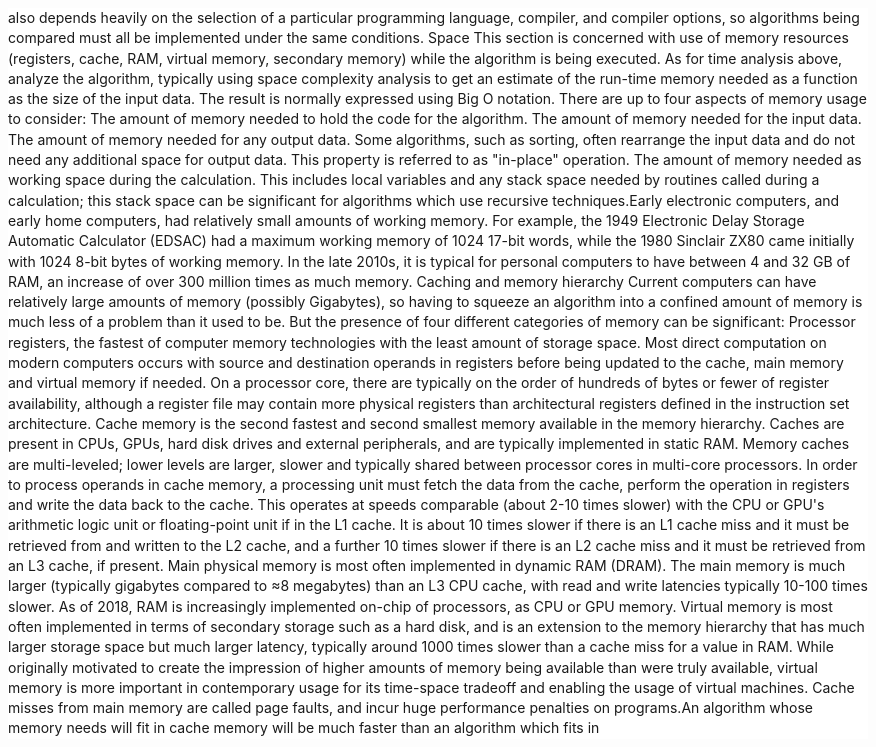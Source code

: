 also depends heavily on the selection of a particular programming
language, compiler, and compiler options, so algorithms being compared
must all be implemented under the same conditions. Space This section is
concerned with use of memory resources (registers, cache, RAM, virtual
memory, secondary memory) while the algorithm is being executed. As for
time analysis above, analyze the algorithm, typically using space
complexity analysis to get an estimate of the run-time memory needed as
a function as the size of the input data. The result is normally
expressed using Big O notation. There are up to four aspects of memory
usage to consider: The amount of memory needed to hold the code for the
algorithm. The amount of memory needed for the input data. The amount of
memory needed for any output data. Some algorithms, such as sorting,
often rearrange the input data and do not need any additional space for
output data. This property is referred to as \"in-place\" operation. The
amount of memory needed as working space during the calculation. This
includes local variables and any stack space needed by routines called
during a calculation; this stack space can be significant for algorithms
which use recursive techniques.Early electronic computers, and early
home computers, had relatively small amounts of working memory. For
example, the 1949 Electronic Delay Storage Automatic Calculator (EDSAC)
had a maximum working memory of 1024 17-bit words, while the 1980
Sinclair ZX80 came initially with 1024 8-bit bytes of working memory. In
the late 2010s, it is typical for personal computers to have between 4
and 32 GB of RAM, an increase of over 300 million times as much memory.
Caching and memory hierarchy Current computers can have relatively large
amounts of memory (possibly Gigabytes), so having to squeeze an
algorithm into a confined amount of memory is much less of a problem
than it used to be. But the presence of four different categories of
memory can be significant: Processor registers, the fastest of computer
memory technologies with the least amount of storage space. Most direct
computation on modern computers occurs with source and destination
operands in registers before being updated to the cache, main memory and
virtual memory if needed. On a processor core, there are typically on
the order of hundreds of bytes or fewer of register availability,
although a register file may contain more physical registers than
architectural registers defined in the instruction set architecture.
Cache memory is the second fastest and second smallest memory available
in the memory hierarchy. Caches are present in CPUs, GPUs, hard disk
drives and external peripherals, and are typically implemented in static
RAM. Memory caches are multi-leveled; lower levels are larger, slower
and typically shared between processor cores in multi-core processors.
In order to process operands in cache memory, a processing unit must
fetch the data from the cache, perform the operation in registers and
write the data back to the cache. This operates at speeds comparable
(about 2-10 times slower) with the CPU or GPU\'s arithmetic logic unit
or floating-point unit if in the L1 cache. It is about 10 times slower
if there is an L1 cache miss and it must be retrieved from and written
to the L2 cache, and a further 10 times slower if there is an L2 cache
miss and it must be retrieved from an L3 cache, if present. Main
physical memory is most often implemented in dynamic RAM (DRAM). The
main memory is much larger (typically gigabytes compared to ≈8
megabytes) than an L3 CPU cache, with read and write latencies typically
10-100 times slower. As of 2018, RAM is increasingly implemented on-chip
of processors, as CPU or GPU memory. Virtual memory is most often
implemented in terms of secondary storage such as a hard disk, and is an
extension to the memory hierarchy that has much larger storage space but
much larger latency, typically around 1000 times slower than a cache
miss for a value in RAM. While originally motivated to create the
impression of higher amounts of memory being available than were truly
available, virtual memory is more important in contemporary usage for
its time-space tradeoff and enabling the usage of virtual machines.
Cache misses from main memory are called page faults, and incur huge
performance penalties on programs.An algorithm whose memory needs will
fit in cache memory will be much faster than an algorithm which fits in